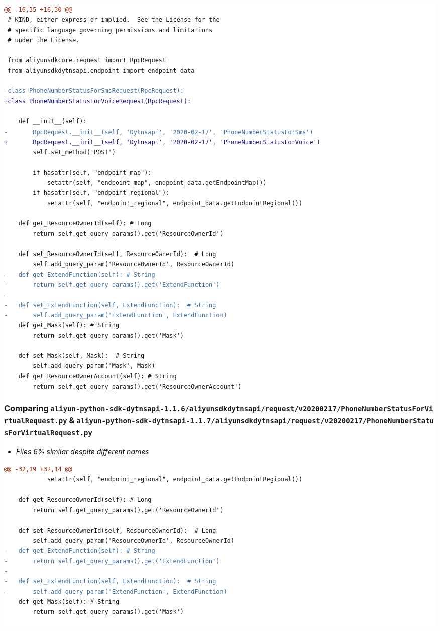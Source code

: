 ```diff
@@ -16,35 +16,30 @@
 # KIND, either express or implied.  See the License for the
 # specific language governing permissions and limitations
 # under the License.
 
 from aliyunsdkcore.request import RpcRequest
 from aliyunsdkdytnsapi.endpoint import endpoint_data
 
-class PhoneNumberStatusForSmsRequest(RpcRequest):
+class PhoneNumberStatusForVoiceRequest(RpcRequest):
 
 	def __init__(self):
-		RpcRequest.__init__(self, 'Dytnsapi', '2020-02-17', 'PhoneNumberStatusForSms')
+		RpcRequest.__init__(self, 'Dytnsapi', '2020-02-17', 'PhoneNumberStatusForVoice')
 		self.set_method('POST')
 
 		if hasattr(self, "endpoint_map"):
 			setattr(self, "endpoint_map", endpoint_data.getEndpointMap())
 		if hasattr(self, "endpoint_regional"):
 			setattr(self, "endpoint_regional", endpoint_data.getEndpointRegional())
 
 	def get_ResourceOwnerId(self): # Long
 		return self.get_query_params().get('ResourceOwnerId')
 
 	def set_ResourceOwnerId(self, ResourceOwnerId):  # Long
 		self.add_query_param('ResourceOwnerId', ResourceOwnerId)
-	def get_ExtendFunction(self): # String
-		return self.get_query_params().get('ExtendFunction')
-
-	def set_ExtendFunction(self, ExtendFunction):  # String
-		self.add_query_param('ExtendFunction', ExtendFunction)
 	def get_Mask(self): # String
 		return self.get_query_params().get('Mask')
 
 	def set_Mask(self, Mask):  # String
 		self.add_query_param('Mask', Mask)
 	def get_ResourceOwnerAccount(self): # String
 		return self.get_query_params().get('ResourceOwnerAccount')
```

### Comparing `aliyun-python-sdk-dytnsapi-1.1.6/aliyunsdkdytnsapi/request/v20200217/PhoneNumberStatusForVirtualRequest.py` & `aliyun-python-sdk-dytnsapi-1.1.7/aliyunsdkdytnsapi/request/v20200217/PhoneNumberStatusForVirtualRequest.py`

 * *Files 6% similar despite different names*

```diff
@@ -32,19 +32,14 @@
 			setattr(self, "endpoint_regional", endpoint_data.getEndpointRegional())
 
 	def get_ResourceOwnerId(self): # Long
 		return self.get_query_params().get('ResourceOwnerId')
 
 	def set_ResourceOwnerId(self, ResourceOwnerId):  # Long
 		self.add_query_param('ResourceOwnerId', ResourceOwnerId)
-	def get_ExtendFunction(self): # String
-		return self.get_query_params().get('ExtendFunction')
-
-	def set_ExtendFunction(self, ExtendFunction):  # String
-		self.add_query_param('ExtendFunction', ExtendFunction)
 	def get_Mask(self): # String
 		return self.get_query_params().get('Mask')
 
```